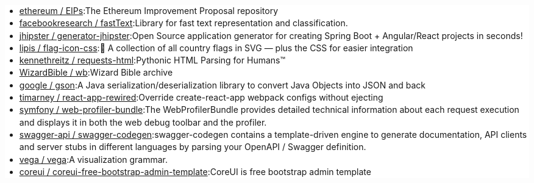 * [ethereum / EIPs](https://github.com/ethereum/EIPs):The Ethereum Improvement Proposal repository
* [facebookresearch / fastText](https://github.com/facebookresearch/fastText):Library for fast text representation and classification.
* [jhipster / generator-jhipster](https://github.com/jhipster/generator-jhipster):Open Source application generator for creating Spring Boot + Angular/React projects in seconds!
* [lipis / flag-icon-css](https://github.com/lipis/flag-icon-css):🎏 A collection of all country flags in SVG — plus the CSS for easier integration
* [kennethreitz / requests-html](https://github.com/kennethreitz/requests-html):Pythonic HTML Parsing for Humans™
* [WizardBible / wb](https://github.com/WizardBible/wb):Wizard Bible archive
* [google / gson](https://github.com/google/gson):A Java serialization/deserialization library to convert Java Objects into JSON and back
* [timarney / react-app-rewired](https://github.com/timarney/react-app-rewired):Override create-react-app webpack configs without ejecting
* [symfony / web-profiler-bundle](https://github.com/symfony/web-profiler-bundle):The WebProfilerBundle provides detailed technical information about each request execution and displays it in both the web debug toolbar and the profiler.
* [swagger-api / swagger-codegen](https://github.com/swagger-api/swagger-codegen):swagger-codegen contains a template-driven engine to generate documentation, API clients and server stubs in different languages by parsing your OpenAPI / Swagger definition.
* [vega / vega](https://github.com/vega/vega):A visualization grammar.
* [coreui / coreui-free-bootstrap-admin-template](https://github.com/coreui/coreui-free-bootstrap-admin-template):CoreUI is free bootstrap admin template
